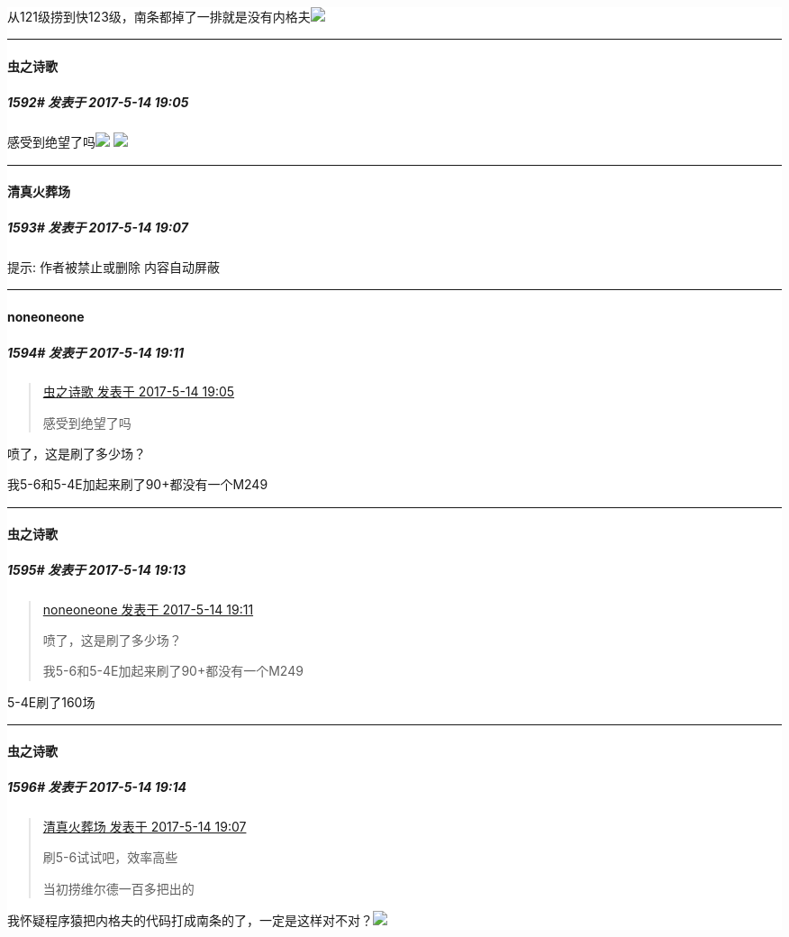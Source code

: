 从121级捞到快123级，南条都掉了一排就是没有内格夫<img src="https://static.saraba1st.com/image/smiley/face2017/068.png" referrerpolicy="no-referrer">

*****

####  虫之诗歌  
##### 1592#       发表于 2017-5-14 19:05

感受到绝望了吗<img src="https://static.saraba1st.com/image/smiley/face2017/131.png" referrerpolicy="no-referrer">
<img src="http://wx2.sinaimg.cn/mw1024/9750a1e1gy1ffl3jf51vuj21hc0u0npd.jpg" referrerpolicy="no-referrer">

*****

####  清真火葬场  
##### 1593#       发表于 2017-5-14 19:07

提示: 作者被禁止或删除 内容自动屏蔽

*****

####  noneoneone  
##### 1594#       发表于 2017-5-14 19:11

<blockquote><a href="httphttps://bbs.saraba1st.com/2b/forum.php?mod=redirect&amp;goto=findpost&amp;pid=35946921&amp;ptid=1471785" target="_blank">虫之诗歌 发表于 2017-5-14 19:05</a>

感受到绝望了吗</blockquote>
喷了，这是刷了多少场？

我5-6和5-4E加起来刷了90+都没有一个M249

*****

####  虫之诗歌  
##### 1595#       发表于 2017-5-14 19:13

<blockquote><a href="httphttps://bbs.saraba1st.com/2b/forum.php?mod=redirect&amp;goto=findpost&amp;pid=35946955&amp;ptid=1471785" target="_blank">noneoneone 发表于 2017-5-14 19:11</a>

喷了，这是刷了多少场？

我5-6和5-4E加起来刷了90+都没有一个M249</blockquote>
5-4E刷了160场

*****

####  虫之诗歌  
##### 1596#       发表于 2017-5-14 19:14

<blockquote><a href="httphttps://bbs.saraba1st.com/2b/forum.php?mod=redirect&amp;goto=findpost&amp;pid=35946931&amp;ptid=1471785" target="_blank">清真火葬场 发表于 2017-5-14 19:07</a>

刷5-6试试吧，效率高些

当初捞维尔德一百多把出的</blockquote>
我怀疑程序猿把内格夫的代码打成南条的了，一定是这样对不对？<img src="https://static.saraba1st.com/image/smiley/face2017/131.png" referrerpolicy="no-referrer">
